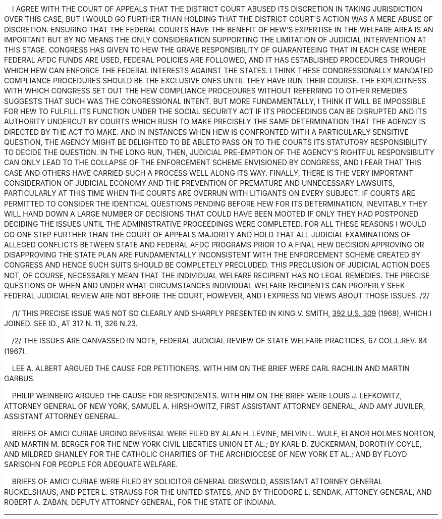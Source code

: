     I AGREE WITH THE COURT OF APPEALS THAT THE DISTRICT COURT ABUSED ITS DISCRETION IN TAKING JURISDICTION OVER THIS CASE, BUT I WOULD GO FURTHER THAN HOLDING THAT THE DISTRICT COURT'S ACTION WAS A MERE ABUSE OF DISCRETION.  ENSURING THAT THE FEDERAL COURTS HAVE THE BENEFIT OF HEW'S EXPERTISE IN THE WELFARE AREA IS AN IMPORTANT BUT BY NO MEANS THE ONLY CONSIDERATION SUPPORTING THE LIMITATION OF JUDICIAL INTERVENTION AT THIS STAGE.  CONGRESS HAS GIVEN TO HEW THE GRAVE RESPONSIBILITY OF GUARANTEEING THAT IN EACH CASE WHERE FEDERAL AFDC FUNDS ARE USED, FEDERAL POLICIES ARE FOLLOWED, AND IT HAS ESTABLISHED PROCEDURES THROUGH WHICH HEW CAN ENFORCE THE FEDERAL INTERESTS AGAINST THE STATES.  I THINK THESE CONGRESSIONALLY MANDATED COMPLIANCE PROCEDURES SHOULD BE THE EXCLUSIVE ONES UNTIL THEY HAVE RUN THEIR COURSE.  THE EXPLICITNESS WITH WHICH CONGRESS SET OUT THE HEW COMPLIANCE PROCEDURES WITHOUT REFERRING TO OTHER REMEDIES SUGGESTS THAT SUCH WAS THE CONGRESSIONAL INTENT.  BUT MORE FUNDAMENTALLY, I THINK IT WILL BE IMPOSSIBLE FOR HEW TO FULFILL ITS FUNCTION UNDER THE SOCIAL SECURITY ACT IF ITS PROCEEDINGS CAN BE DISRUPTED AND ITS AUTHORITY UNDERCUT BY COURTS WHICH RUSH TO MAKE PRECISELY THE SAME DETERMINATION THAT THE AGENCY IS DIRECTED BY THE ACT TO MAKE.  AND IN INSTANCES WHEN HEW IS CONFRONTED WITH A PARTICULARLY SENSITIVE QUESTION, THE AGENCY MIGHT BE DELIGHTED TO BE ABLETO PASS ON TO THE COURTS ITS STATUTORY RESPONSIBILITY TO DECIDE THE QUESTION.  IN THE LONG RUN, THEN, JUDICIAL PRE-EMPTION OF THE AGENCY'S RIGHTFUL RESPONSIBILITY CAN ONLY LEAD TO THE COLLAPSE OF THE ENFORCEMENT SCHEME ENVISIONED BY CONGRESS, AND I FEAR THAT THIS CASE AND OTHERS HAVE CARRIED SUCH A PROCESS WELL ALONG ITS WAY.  FINALLY, THERE IS THE VERY IMPORTANT CONSIDERATION OF JUDICIAL ECONOMY AND THE PREVENTION OF PREMATURE AND UNNECESSARY LAWSUITS, PARTICULARLY AT THIS TIME WHEN THE COURTS ARE OVERRUN WITH LITIGANTS ON EVERY SUBJECT.  IF COURTS ARE PERMITTED TO CONSIDER THE IDENTICAL QUESTIONS PENDING BEFORE HEW FOR ITS DETERMINATION, INEVITABLY THEY WILL HAND DOWN A LARGE NUMBER OF DECISIONS THAT COULD HAVE BEEN MOOTED IF ONLY THEY HAD POSTPONED DECIDING THE ISSUES UNTIL THE ADMINISTRATIVE PROCEEDINGS WERE COMPLETED.  FOR ALL THESE REASONS I WOULD GO ONE STEP FURTHER THAN THE COURT OF APPEALS MAJORITY AND HOLD THAT ALL JUDICIAL EXAMINATIONS OF ALLEGED CONFLICTS BETWEEN STATE AND FEDERAL AFDC PROGRAMS PRIOR TO A FINAL HEW DECISION APPROVING OR DISAPPROVING THE STATE PLAN ARE FUNDAMENTALLY INCONSISTENT WITH THE ENFORCEMENT SCHEME CREATED BY CONGRESS AND HENCE SUCH SUITS SHOULD BE COMPLETELY PRECLUDED.  THIS PRECLUSION OF JUDICIAL ACTION DOES NOT, OF COURSE, NECESSARILY MEAN THAT THE INDIVIDUAL WELFARE RECIPIENT HAS NO LEGAL REMEDIES.  THE PRECISE QUESTIONS OF WHEN AND UNDER WHAT CIRCUMSTANCES INDIVIDUAL WELFARE RECIPIENTS CAN PROPERLY SEEK FEDERAL JUDICIAL REVIEW ARE NOT BEFORE THE COURT, HOWEVER, AND I EXPRESS NO VIEWS ABOUT THOSE ISSUES.  /2/

    /1/  THIS PRECISE ISSUE WAS NOT SO CLEARLY AND SHARPLY PRESENTED IN KING V. SMITH, [392 U.S. 309][/us/courts/scotus/usReporter/392/309] (1968), WHICH I JOINED.  SEE ID., AT 317 N. 11, 326 N.23.

    /2/  THE ISSUES ARE CANVASSED IN NOTE, FEDERAL JUDICIAL REVIEW OF STATE WELFARE PRACTICES, 67 COL.L.REV.  84 (1967).

    LEE A. ALBERT ARGUED THE CAUSE FOR PETITIONERS.  WITH HIM ON THE BRIEF WERE CARL RACHLIN AND MARTIN GARBUS.

    PHILIP WEINBERG ARGUED THE CAUSE FOR RESPONDENTS.  WITH HIM ON THE BRIEF WERE LOUIS J. LEFKOWITZ, ATTORNEY GENERAL OF NEW YORK, SAMUEL A. HIRSHOWITZ, FIRST ASSISTANT ATTORNEY GENERAL, AND AMY JUVILER, ASSISTANT ATTORNEY GENERAL.

    BRIEFS OF AMICI CURIAE URGING REVERSAL WERE FILED BY ALAN H. LEVINE, MELVIN L. WULF, ELANOR HOLMES NORTON, AND MARTIN M. BERGER FOR THE NEW YORK CIVIL LIBERTIES UNION ET AL.; BY KARL D. ZUCKERMAN, DOROTHY COYLE, AND MILDRED SHANLEY FOR THE CATHOLIC CHARITIES OF THE ARCHDIOCESE OF NEW YORK ET AL.; AND BY FLOYD SARISOHN FOR PEOPLE FOR ADEQUATE WELFARE.

    BRIEFS OF AMICI CURIAE WERE FILED BY SOLICITOR GENERAL GRISWOLD, ASSISTANT ATTORNEY GENERAL RUCKELSHAUS, AND PETER L. STRAUSS FOR THE UNITED STATES, AND BY THEODORE L. SENDAK, ATTONEY GENERAL, AND ROBERT A. ZABAN, DEPUTY ATTORNEY GENERAL, FOR THE STATE OF INDIANA.

----------


[/us/courts/scotus/usReporter/397/397]: https://publicdocs.github.io/go/links?ns=uslm-x&ref=%2Fus%2Fcourts%2Fscotus%2FusReporter%2F397%2F397
[/us/stat/81/898]: https://publicdocs.github.io/go/links?ns=uslm&ref=%2Fus%2Fstat%2F81%2F898
[/us/usc/t42/s602]: https://publicdocs.github.io/go/links?ns=uslm&ref=%2Fus%2Fusc%2Ft42%2Fs602
[/us/courts/scotus/usReporter/396/815]: https://publicdocs.github.io/go/links?ns=uslm-x&ref=%2Fus%2Fcourts%2Fscotus%2FusReporter%2F396%2F815
[/us/courts/scotus/usReporter/392/309]: https://publicdocs.github.io/go/links?ns=uslm-x&ref=%2Fus%2Fcourts%2Fscotus%2FusReporter%2F392%2F309
[/us/courts/scotus/usReporter/290/30]: https://publicdocs.github.io/go/links?ns=uslm-x&ref=%2Fus%2Fcourts%2Fscotus%2FusReporter%2F290%2F30
[/us/courts/scotus/usReporter/369/31]: https://publicdocs.github.io/go/links?ns=uslm-x&ref=%2Fus%2Fcourts%2Fscotus%2FusReporter%2F369%2F31
[/us/courts/scotus/usReporter/382/111]: https://publicdocs.github.io/go/links?ns=uslm-x&ref=%2Fus%2Fcourts%2Fscotus%2FusReporter%2F382%2F111
[/us/courts/scotus/usReporter/383/715]: https://publicdocs.github.io/go/links?ns=uslm-x&ref=%2Fus%2Fcourts%2Fscotus%2FusReporter%2F383%2F715
[/us/courts/scotus/usReporter/270/593]: https://publicdocs.github.io/go/links?ns=uslm-x&ref=%2Fus%2Fcourts%2Fscotus%2FusReporter%2F270%2F593
[/us/courts/scotus/usReporter/289/238]: https://publicdocs.github.io/go/links?ns=uslm-x&ref=%2Fus%2Fcourts%2Fscotus%2FusReporter%2F289%2F238
[/us/courts/scotus/usReporter/387/136]: https://publicdocs.github.io/go/links?ns=uslm-x&ref=%2Fus%2Fcourts%2Fscotus%2FusReporter%2F387%2F136
[/us/courts/scotus/usReporter/392/309]: https://publicdocs.github.io/go/links?ns=uslm-x&ref=%2Fus%2Fcourts%2Fscotus%2FusReporter%2F392%2F309
[/us/courts/scotus/usReporter/396/168]: https://publicdocs.github.io/go/links?ns=uslm-x&ref=%2Fus%2Fcourts%2Fscotus%2FusReporter%2F396%2F168
[/us/courts/scotus/usReporter/380/1]: https://publicdocs.github.io/go/links?ns=uslm-x&ref=%2Fus%2Fcourts%2Fscotus%2FusReporter%2F380%2F1
[/us/courts/scotus/usReporter/387/136]: https://publicdocs.github.io/go/links?ns=uslm-x&ref=%2Fus%2Fcourts%2Fscotus%2FusReporter%2F387%2F136
[/us/courts/scotus/usReporter/392/309]: https://publicdocs.github.io/go/links?ns=uslm-x&ref=%2Fus%2Fcourts%2Fscotus%2FusReporter%2F392%2F309
[/us/courts/scotus/usReporter/301/619]: https://publicdocs.github.io/go/links?ns=uslm-x&ref=%2Fus%2Fcourts%2Fscotus%2FusReporter%2F301%2F619
[/us/courts/scotus/usReporter/385/458]: https://publicdocs.github.io/go/links?ns=uslm-x&ref=%2Fus%2Fcourts%2Fscotus%2FusReporter%2F385%2F458
[/us/courts/scotus/usReporter/354/91]: https://publicdocs.github.io/go/links?ns=uslm-x&ref=%2Fus%2Fcourts%2Fscotus%2FusReporter%2F354%2F91
[/us/courts/scotus/usReporter/303/283]: https://publicdocs.github.io/go/links?ns=uslm-x&ref=%2Fus%2Fcourts%2Fscotus%2FusReporter%2F303%2F283
[/us/courts/scotus/usReporter/204/632]: https://publicdocs.github.io/go/links?ns=uslm-x&ref=%2Fus%2Fcourts%2Fscotus%2FusReporter%2F204%2F632
[/us/usc/t28/s1331]: https://publicdocs.github.io/go/links?ns=uslm&ref=%2Fus%2Fusc%2Ft28%2Fs1331
[/us/usc/t28/s1343]: https://publicdocs.github.io/go/links?ns=uslm&ref=%2Fus%2Fusc%2Ft28%2Fs1343
[/us/usc/t42/s601]: https://publicdocs.github.io/go/links?ns=uslm&ref=%2Fus%2Fusc%2Ft42%2Fs601
[/us/usc/t42/s604]: https://publicdocs.github.io/go/links?ns=uslm&ref=%2Fus%2Fusc%2Ft42%2Fs604
[/us/usc/t42/s1316]: https://publicdocs.github.io/go/links?ns=uslm&ref=%2Fus%2Fusc%2Ft42%2Fs1316
[/us/courts/scotus/usReporter/360/411]: https://publicdocs.github.io/go/links?ns=uslm-x&ref=%2Fus%2Fcourts%2Fscotus%2FusReporter%2F360%2F411
[/us/courts/scotus/usReporter/342/570]: https://publicdocs.github.io/go/links?ns=uslm-x&ref=%2Fus%2Fcourts%2Fscotus%2FusReporter%2F342%2F570
[/us/usc/t42/s601]: https://publicdocs.github.io/go/links?ns=uslm&ref=%2Fus%2Fusc%2Ft42%2Fs601
[/us/usc/t42/s1201]: https://publicdocs.github.io/go/links?ns=uslm&ref=%2Fus%2Fusc%2Ft42%2Fs1201
[/us/usc/t42/s1351]: https://publicdocs.github.io/go/links?ns=uslm&ref=%2Fus%2Fusc%2Ft42%2Fs1351
[/us/courts/scotus/usReporter/396/811]: https://publicdocs.github.io/go/links?ns=uslm-x&ref=%2Fus%2Fcourts%2Fscotus%2FusReporter%2F396%2F811
[/us/courts/scotus/usReporter/394/618]: https://publicdocs.github.io/go/links?ns=uslm-x&ref=%2Fus%2Fcourts%2Fscotus%2FusReporter%2F394%2F618
[/us/courts/scotus/usReporter/396/5]: https://publicdocs.github.io/go/links?ns=uslm-x&ref=%2Fus%2Fcourts%2Fscotus%2FusReporter%2F396%2F5
[/us/courts/scotus/usReporter/396/900]: https://publicdocs.github.io/go/links?ns=uslm-x&ref=%2Fus%2Fcourts%2Fscotus%2FusReporter%2F396%2F900
[/us/courts/scotus/usReporter/383/715]: https://publicdocs.github.io/go/links?ns=uslm-x&ref=%2Fus%2Fcourts%2Fscotus%2FusReporter%2F383%2F715
[/us/courts/scotus/usReporter/289/238]: https://publicdocs.github.io/go/links?ns=uslm-x&ref=%2Fus%2Fcourts%2Fscotus%2FusReporter%2F289%2F238
[/us/stat/81/898]: https://publicdocs.github.io/go/links?ns=uslm&ref=%2Fus%2Fstat%2F81%2F898
[/us/usc/t42/s602]: https://publicdocs.github.io/go/links?ns=uslm&ref=%2Fus%2Fusc%2Ft42%2Fs602
[/us/courts/scotus/usReporter/371/285]: https://publicdocs.github.io/go/links?ns=uslm-x&ref=%2Fus%2Fcourts%2Fscotus%2FusReporter%2F371%2F285
[/us/courts/scotus/usReporter/362/73]: https://publicdocs.github.io/go/links?ns=uslm-x&ref=%2Fus%2Fcourts%2Fscotus%2FusReporter%2F362%2F73
[/us/courts/scotus/usReporter/270/593]: https://publicdocs.github.io/go/links?ns=uslm-x&ref=%2Fus%2Fcourts%2Fscotus%2FusReporter%2F270%2F593
[/us/stat/49/628]: https://publicdocs.github.io/go/links?ns=uslm&ref=%2Fus%2Fstat%2F49%2F628
[/us/stat/81/918]: https://publicdocs.github.io/go/links?ns=uslm&ref=%2Fus%2Fstat%2F81%2F918
[/us/usc/t42/s604]: https://publicdocs.github.io/go/links?ns=uslm&ref=%2Fus%2Fusc%2Ft42%2Fs604
[/us/courts/scotus/usReporter/392/309]: https://publicdocs.github.io/go/links?ns=uslm-x&ref=%2Fus%2Fcourts%2Fscotus%2FusReporter%2F392%2F309
[/us/courts/scotus/usReporter/301/548]: https://publicdocs.github.io/go/links?ns=uslm-x&ref=%2Fus%2Fcourts%2Fscotus%2FusReporter%2F301%2F548
[/us/courts/scotus/usReporter/301/619]: https://publicdocs.github.io/go/links?ns=uslm-x&ref=%2Fus%2Fcourts%2Fscotus%2FusReporter%2F301%2F619
[/us/usc/t42/s604]: https://publicdocs.github.io/go/links?ns=uslm&ref=%2Fus%2Fusc%2Ft42%2Fs604
[/us/usc/t42/s602]: https://publicdocs.github.io/go/links?ns=uslm&ref=%2Fus%2Fusc%2Ft42%2Fs602
[/us/usc/t42/s601]: https://publicdocs.github.io/go/links?ns=uslm&ref=%2Fus%2Fusc%2Ft42%2Fs601
[/us/usc/t42/s602]: https://publicdocs.github.io/go/links?ns=uslm&ref=%2Fus%2Fusc%2Ft42%2Fs602
[/us/usc/t42/s601]: https://publicdocs.github.io/go/links?ns=uslm&ref=%2Fus%2Fusc%2Ft42%2Fs601
[/us/cfr/5]: https://publicdocs.github.io/go/links?ns=uslm-x&ref=%2Fus%2Fcfr%2F5
[/us/usc/t42/s604]: https://publicdocs.github.io/go/links?ns=uslm&ref=%2Fus%2Fusc%2Ft42%2Fs604
[/us/cfr/5]: https://publicdocs.github.io/go/links?ns=uslm-x&ref=%2Fus%2Fcfr%2F5
[/us/usc/t42/s1315]: https://publicdocs.github.io/go/links?ns=uslm&ref=%2Fus%2Fusc%2Ft42%2Fs1315
[/us/usc/t42/s1316]: https://publicdocs.github.io/go/links?ns=uslm&ref=%2Fus%2Fusc%2Ft42%2Fs1316
[/us/courts/scotus/usReporter/392/309]: https://publicdocs.github.io/go/links?ns=uslm-x&ref=%2Fus%2Fcourts%2Fscotus%2FusReporter%2F392%2F309